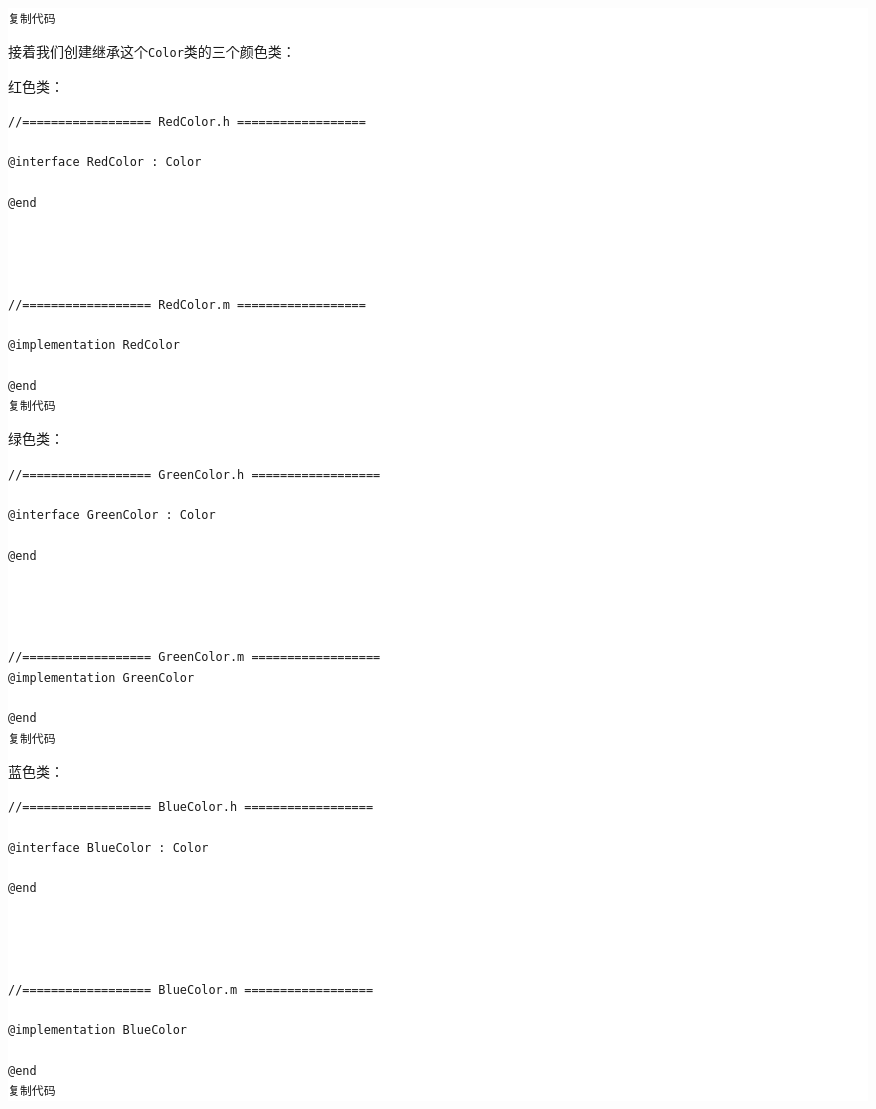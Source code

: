 ```text
复制代码
```

接着我们创建继承这个`Color`类的三个颜色类：

红色类：

```text
//================== RedColor.h ==================

@interface RedColor : Color

@end


    
    
//================== RedColor.m ==================  
    
@implementation RedColor

@end
复制代码
```

绿色类：

```text
//================== GreenColor.h ==================

@interface GreenColor : Color

@end


    
    
//================== GreenColor.m ==================
@implementation GreenColor

@end
复制代码
```

蓝色类：

```text
//================== BlueColor.h ==================

@interface BlueColor : Color

@end


    
 
//================== BlueColor.m ==================
    
@implementation BlueColor

@end
复制代码
```
